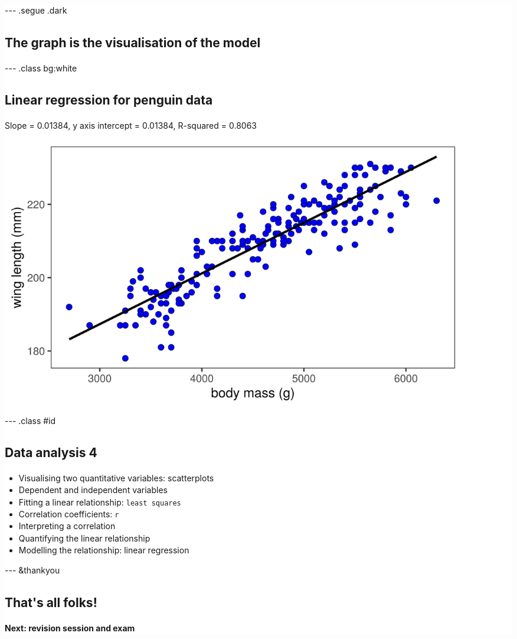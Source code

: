 --- .segue .dark 

## The graph is the visualisation of the model

--- .class bg:white

## Linear regression for penguin data

Slope = 0.01384, y axis intercept = 0.01384, R-squared = 0.8063

<img src="assets/fig/unnamed-chunk-19-1.png" title="plot of chunk unnamed-chunk-19" alt="plot of chunk unnamed-chunk-19" width="90%" style="display: block; margin: auto auto auto 0;" />

--- .class #id

## Data analysis 4

- Visualising two quantitative variables: scatterplots
- Dependent and independent variables
- Fitting a linear relationship: `least squares`
- Correlation coefficients: `r`
- Interpreting a correlation
- Quantifying the linear relationship
- Modelling the relationship: linear regression

--- &thankyou

## That's all folks!

**Next: revision session and exam**
